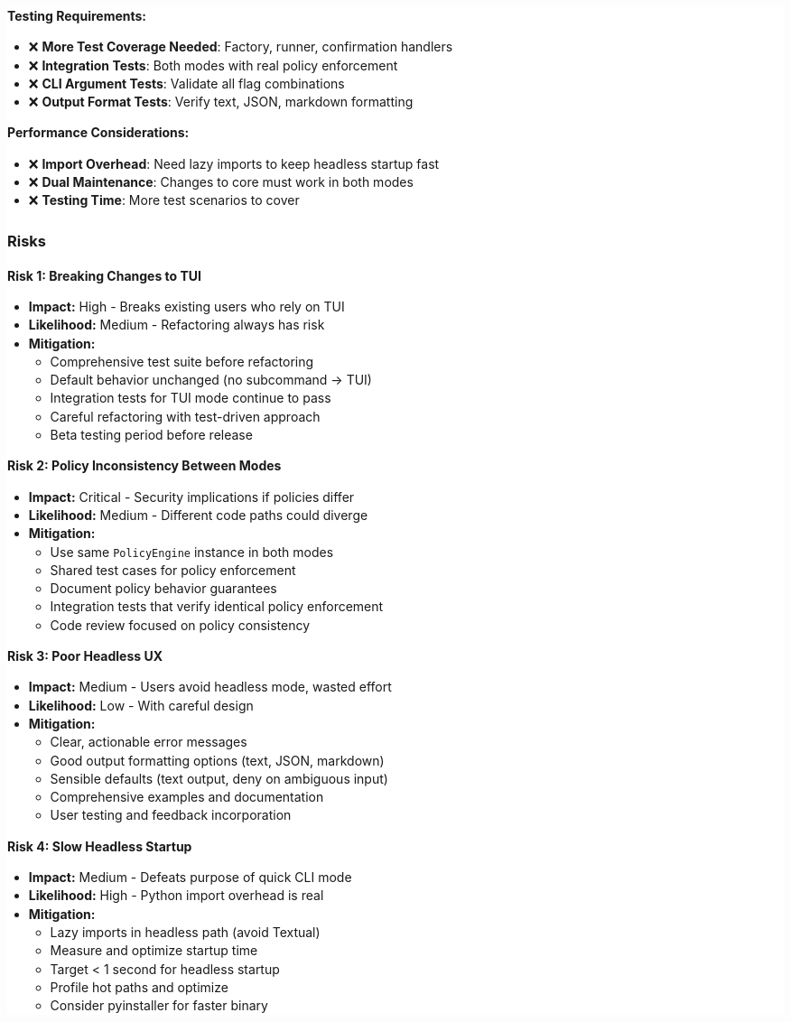 **Testing Requirements:**
- ❌ **More Test Coverage Needed**: Factory, runner, confirmation handlers
- ❌ **Integration Tests**: Both modes with real policy enforcement
- ❌ **CLI Argument Tests**: Validate all flag combinations
- ❌ **Output Format Tests**: Verify text, JSON, markdown formatting

**Performance Considerations:**
- ❌ **Import Overhead**: Need lazy imports to keep headless startup fast
- ❌ **Dual Maintenance**: Changes to core must work in both modes
- ❌ **Testing Time**: More test scenarios to cover

### Risks

**Risk 1: Breaking Changes to TUI**
- **Impact:** High - Breaks existing users who rely on TUI
- **Likelihood:** Medium - Refactoring always has risk
- **Mitigation:**
  - Comprehensive test suite before refactoring
  - Default behavior unchanged (no subcommand → TUI)
  - Integration tests for TUI mode continue to pass
  - Careful refactoring with test-driven approach
  - Beta testing period before release

**Risk 2: Policy Inconsistency Between Modes**
- **Impact:** Critical - Security implications if policies differ
- **Likelihood:** Medium - Different code paths could diverge
- **Mitigation:**
  - Use same `PolicyEngine` instance in both modes
  - Shared test cases for policy enforcement
  - Document policy behavior guarantees
  - Integration tests that verify identical policy enforcement
  - Code review focused on policy consistency

**Risk 3: Poor Headless UX**
- **Impact:** Medium - Users avoid headless mode, wasted effort
- **Likelihood:** Low - With careful design
- **Mitigation:**
  - Clear, actionable error messages
  - Good output formatting options (text, JSON, markdown)
  - Sensible defaults (text output, deny on ambiguous input)
  - Comprehensive examples and documentation
  - User testing and feedback incorporation

**Risk 4: Slow Headless Startup**
- **Impact:** Medium - Defeats purpose of quick CLI mode
- **Likelihood:** High - Python import overhead is real
- **Mitigation:**
  - Lazy imports in headless path (avoid Textual)
  - Measure and optimize startup time
  - Target < 1 second for headless startup
  - Profile hot paths and optimize
  - Consider pyinstaller for faster binary
